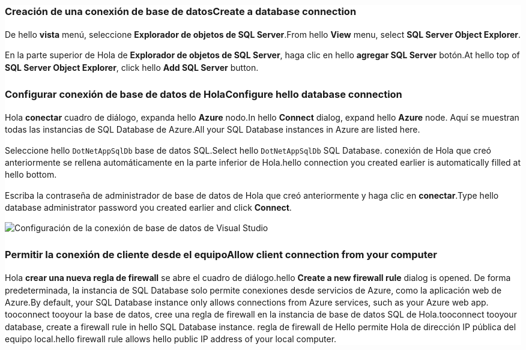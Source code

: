 ### <a name="create-a-database-connection"></a><span data-ttu-id="bbbfc-210">Creación de una conexión de base de datos</span><span class="sxs-lookup"><span data-stu-id="bbbfc-210">Create a database connection</span></span>

<span data-ttu-id="bbbfc-211">De hello **vista** menú, seleccione **Explorador de objetos de SQL Server**.</span><span class="sxs-lookup"><span data-stu-id="bbbfc-211">From hello **View** menu, select **SQL Server Object Explorer**.</span></span>

<span data-ttu-id="bbbfc-212">En la parte superior de Hola de **Explorador de objetos de SQL Server**, haga clic en hello **agregar SQL Server** botón.</span><span class="sxs-lookup"><span data-stu-id="bbbfc-212">At hello top of **SQL Server Object Explorer**, click hello **Add SQL Server** button.</span></span>

### <a name="configure-hello-database-connection"></a><span data-ttu-id="bbbfc-213">Configurar conexión de base de datos de Hola</span><span class="sxs-lookup"><span data-stu-id="bbbfc-213">Configure hello database connection</span></span>

<span data-ttu-id="bbbfc-214">Hola **conectar** cuadro de diálogo, expanda hello **Azure** nodo.</span><span class="sxs-lookup"><span data-stu-id="bbbfc-214">In hello **Connect** dialog, expand hello **Azure** node.</span></span> <span data-ttu-id="bbbfc-215">Aquí se muestran todas las instancias de SQL Database de Azure.</span><span class="sxs-lookup"><span data-stu-id="bbbfc-215">All your SQL Database instances in Azure are listed here.</span></span>

<span data-ttu-id="bbbfc-216">Seleccione hello `DotNetAppSqlDb` base de datos SQL.</span><span class="sxs-lookup"><span data-stu-id="bbbfc-216">Select hello `DotNetAppSqlDb` SQL Database.</span></span> <span data-ttu-id="bbbfc-217">conexión de Hola que creó anteriormente se rellena automáticamente en la parte inferior de Hola.</span><span class="sxs-lookup"><span data-stu-id="bbbfc-217">hello connection you created earlier is automatically filled at hello bottom.</span></span>

<span data-ttu-id="bbbfc-218">Escriba la contraseña de administrador de base de datos de Hola que creó anteriormente y haga clic en **conectar**.</span><span class="sxs-lookup"><span data-stu-id="bbbfc-218">Type hello database administrator password you created earlier and click **Connect**.</span></span>

![Configuración de la conexión de base de datos de Visual Studio](./media/app-service-web-tutorial-dotnet-sqldatabase/connect-to-sql-database.png)

### <a name="allow-client-connection-from-your-computer"></a><span data-ttu-id="bbbfc-220">Permitir la conexión de cliente desde el equipo</span><span class="sxs-lookup"><span data-stu-id="bbbfc-220">Allow client connection from your computer</span></span>

<span data-ttu-id="bbbfc-221">Hola **crear una nueva regla de firewall** se abre el cuadro de diálogo.</span><span class="sxs-lookup"><span data-stu-id="bbbfc-221">hello **Create a new firewall rule** dialog is opened.</span></span> <span data-ttu-id="bbbfc-222">De forma predeterminada, la instancia de SQL Database solo permite conexiones desde servicios de Azure, como la aplicación web de Azure.</span><span class="sxs-lookup"><span data-stu-id="bbbfc-222">By default, your SQL Database instance only allows connections from Azure services, such as your Azure web app.</span></span> <span data-ttu-id="bbbfc-223">tooconnect tooyour la base de datos, cree una regla de firewall en la instancia de base de datos SQL de Hola.</span><span class="sxs-lookup"><span data-stu-id="bbbfc-223">tooconnect tooyour database, create a firewall rule in hello SQL Database instance.</span></span> <span data-ttu-id="bbbfc-224">regla de firewall de Hello permite Hola de dirección IP pública del equipo local.</span><span class="sxs-lookup"><span data-stu-id="bbbfc-224">hello firewall rule allows hello public IP address of your local computer.</span></span>
